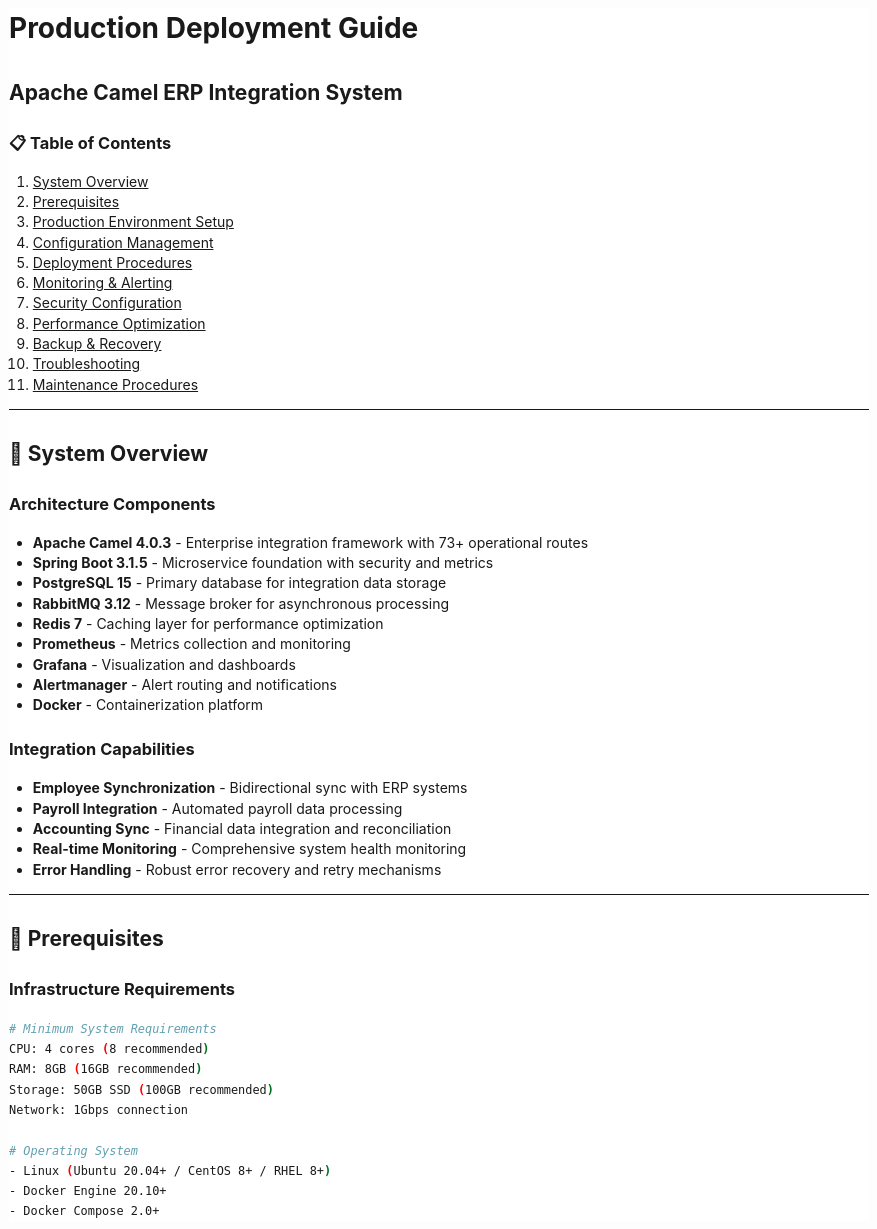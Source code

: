 # Production Deployment Guide
## Apache Camel ERP Integration System

### 📋 Table of Contents
1. [System Overview](#system-overview)
2. [Prerequisites](#prerequisites)
3. [Production Environment Setup](#production-environment-setup)
4. [Configuration Management](#configuration-management)
5. [Deployment Procedures](#deployment-procedures)
6. [Monitoring & Alerting](#monitoring--alerting)
7. [Security Configuration](#security-configuration)
8. [Performance Optimization](#performance-optimization)
9. [Backup & Recovery](#backup--recovery)
10. [Troubleshooting](#troubleshooting)
11. [Maintenance Procedures](#maintenance-procedures)

---

## 🎯 System Overview

### Architecture Components
- **Apache Camel 4.0.3** - Enterprise integration framework with 73+ operational routes
- **Spring Boot 3.1.5** - Microservice foundation with security and metrics
- **PostgreSQL 15** - Primary database for integration data storage
- **RabbitMQ 3.12** - Message broker for asynchronous processing
- **Redis 7** - Caching layer for performance optimization
- **Prometheus** - Metrics collection and monitoring
- **Grafana** - Visualization and dashboards
- **Alertmanager** - Alert routing and notifications
- **Docker** - Containerization platform

### Integration Capabilities
- **Employee Synchronization** - Bidirectional sync with ERP systems
- **Payroll Integration** - Automated payroll data processing
- **Accounting Sync** - Financial data integration and reconciliation
- **Real-time Monitoring** - Comprehensive system health monitoring
- **Error Handling** - Robust error recovery and retry mechanisms

---

## 🔧 Prerequisites

### Infrastructure Requirements
```bash
# Minimum System Requirements
CPU: 4 cores (8 recommended)
RAM: 8GB (16GB recommended)
Storage: 50GB SSD (100GB recommended)
Network: 1Gbps connection

# Operating System
- Linux (Ubuntu 20.04+ / CentOS 8+ / RHEL 8+)
- Docker Engine 20.10+
- Docker Compose 2.0+
```
